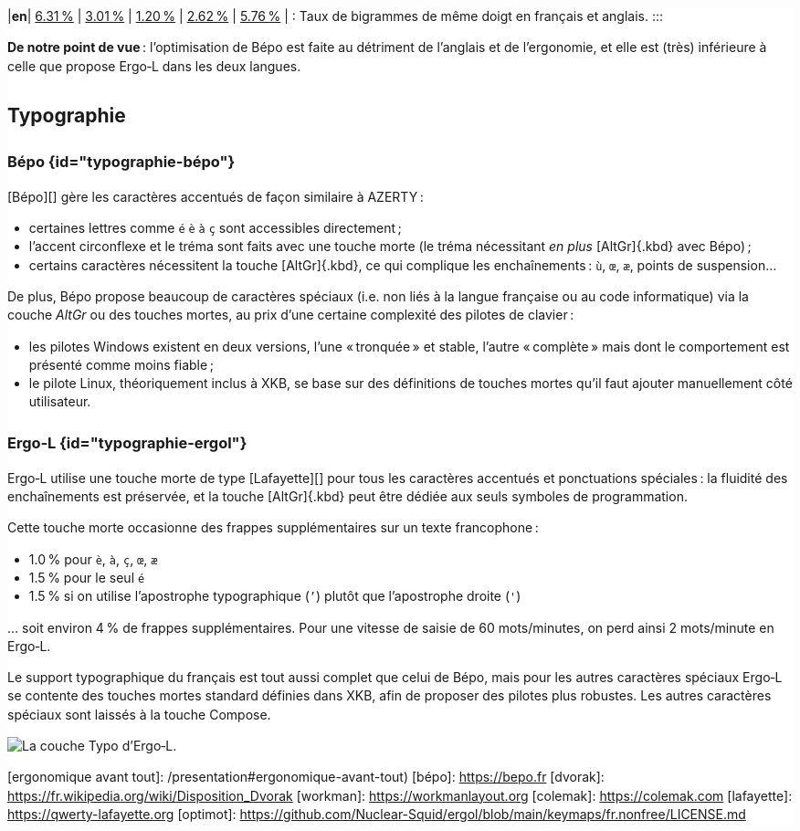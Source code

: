|**en**| [6.31 %](/stats/#/azerty//en) | [3.01 %](/stats/#/bepo//en) | [1.20 %](/stats/#/ergol//en) | [2.62 %](/stats/#/dvorak//en) | [5.76 %](/stats/#/qwerty//en) |
: Taux de bigrammes de même doigt en français et anglais.
:::

**De notre point de vue** : l’optimisation de Bépo est faite au détriment de
l’anglais et de l’ergonomie, et elle est (très) inférieure à celle que propose
Ergo‑L dans les deux langues.


Typographie
--------------------------------------------------------------------------------

### Bépo {id="typographie-bépo"}

[Bépo][] gère les caractères accentués de façon similaire à AZERTY :

- certaines lettres comme `é` `è` `à` `ç` sont accessibles directement ;
- l’accent circonflexe et le tréma sont faits avec une touche morte (le tréma
  nécessitant *en plus* [AltGr]{.kbd} avec Bépo) ;
- certains caractères nécessitent la touche [AltGr]{.kbd}, ce qui complique les
  enchaînements : `ù`, `œ`, `æ`, points de suspension…

De plus, Bépo propose beaucoup de caractères spéciaux (i.e. non liés à la langue
française ou au code informatique) via la couche _AltGr_ ou des touches mortes,
au prix d’une certaine complexité des pilotes de clavier :

- les pilotes Windows existent en deux versions, l’une « tronquée » et stable,
  l’autre « complète » mais dont le comportement est présenté comme moins
  fiable ;
- le pilote Linux, théoriquement inclus à XKB, se base sur des définitions de
  touches mortes qu’il faut ajouter manuellement côté utilisateur.


### Ergo‑L {id="typographie-ergol"}

Ergo‑L utilise une touche morte de type [Lafayette][] pour tous les caractères
accentués et ponctuations spéciales : la fluidité des enchaînements est
préservée, et la touche [AltGr]{.kbd} peut être dédiée aux seuls symboles de
programmation.

Cette touche morte occasionne des frappes supplémentaires sur un texte francophone :

- 1.0 % pour `è`, `à`, `ç`, `œ`, `æ`
- 1.5 % pour le seul `é`
- 1.5 % si on utilise l’apostrophe typographique (`’`) plutôt que l’apostrophe
  droite (`'`)

… soit environ 4 % de frappes supplémentaires. Pour une vitesse de saisie de 60
mots/minutes, on perd ainsi 2 mots/minute en Ergo‑L.

Le support typographique du français est tout aussi complet que celui de Bépo,
mais pour les autres caractères spéciaux Ergo‑L se contente des touches mortes
standard définies dans XKB, afin de proposer des pilotes plus robustes.
Les autres caractères spéciaux sont laissés à la touche Compose.

![La couche _Typo_ d’Ergo‑L.](/presentation/ergol_1dk.svg)


[1DFH]: /presentation#dfh-1u-distance-from-home.
[ergonomique avant tout]: /presentation#ergonomique-avant-tout)
[bépo]:      https://bepo.fr
[dvorak]:    https://fr.wikipedia.org/wiki/Disposition_Dvorak
[workman]:   https://workmanlayout.org
[colemak]:   https://colemak.com
[lafayette]: https://qwerty-lafayette.org
[optimot]:   https://github.com/Nuclear-Squid/ergol/blob/main/keymaps/fr.nonfree/LICENSE.md